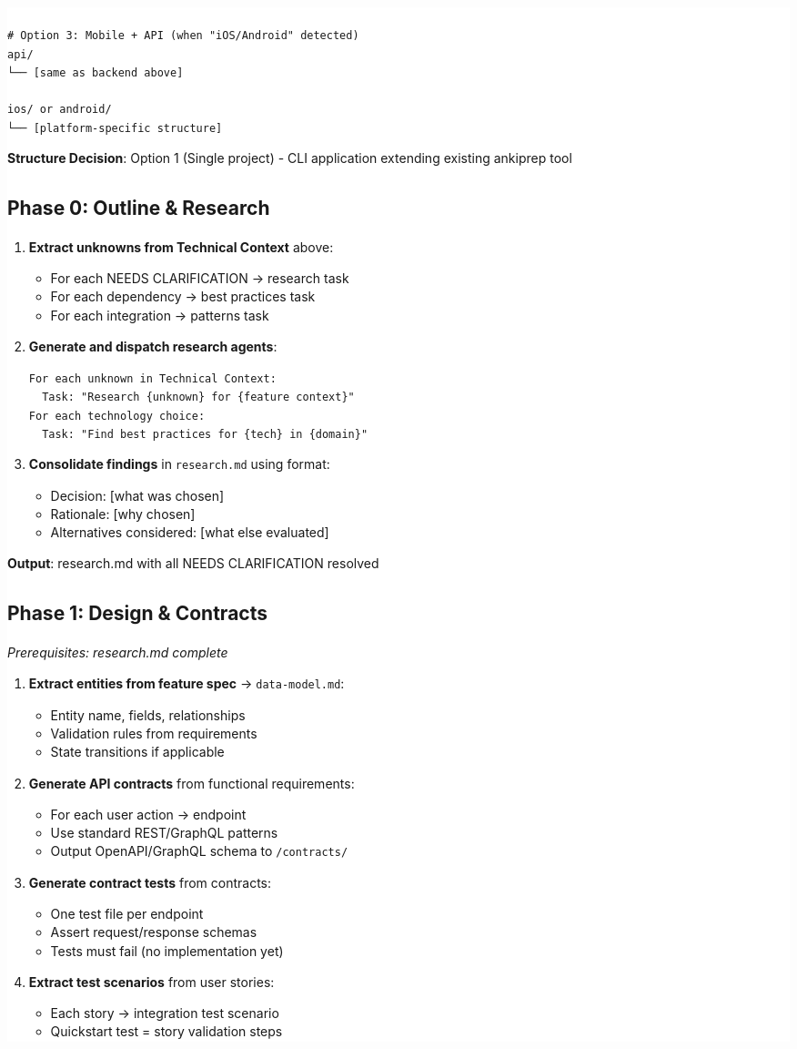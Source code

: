 ```

# Option 3: Mobile + API (when "iOS/Android" detected)
api/
└── [same as backend above]

ios/ or android/
└── [platform-specific structure]
```

**Structure Decision**: Option 1 (Single project) - CLI application extending existing ankiprep tool

## Phase 0: Outline & Research
1. **Extract unknowns from Technical Context** above:
   - For each NEEDS CLARIFICATION → research task
   - For each dependency → best practices task
   - For each integration → patterns task

2. **Generate and dispatch research agents**:
   ```
   For each unknown in Technical Context:
     Task: "Research {unknown} for {feature context}"
   For each technology choice:
     Task: "Find best practices for {tech} in {domain}"
   ```

3. **Consolidate findings** in `research.md` using format:
   - Decision: [what was chosen]
   - Rationale: [why chosen]
   - Alternatives considered: [what else evaluated]

**Output**: research.md with all NEEDS CLARIFICATION resolved

## Phase 1: Design & Contracts
*Prerequisites: research.md complete*

1. **Extract entities from feature spec** → `data-model.md`:
   - Entity name, fields, relationships
   - Validation rules from requirements
   - State transitions if applicable

2. **Generate API contracts** from functional requirements:
   - For each user action → endpoint
   - Use standard REST/GraphQL patterns
   - Output OpenAPI/GraphQL schema to `/contracts/`

3. **Generate contract tests** from contracts:
   - One test file per endpoint
   - Assert request/response schemas
   - Tests must fail (no implementation yet)

4. **Extract test scenarios** from user stories:
   - Each story → integration test scenario
   - Quickstart test = story validation steps
